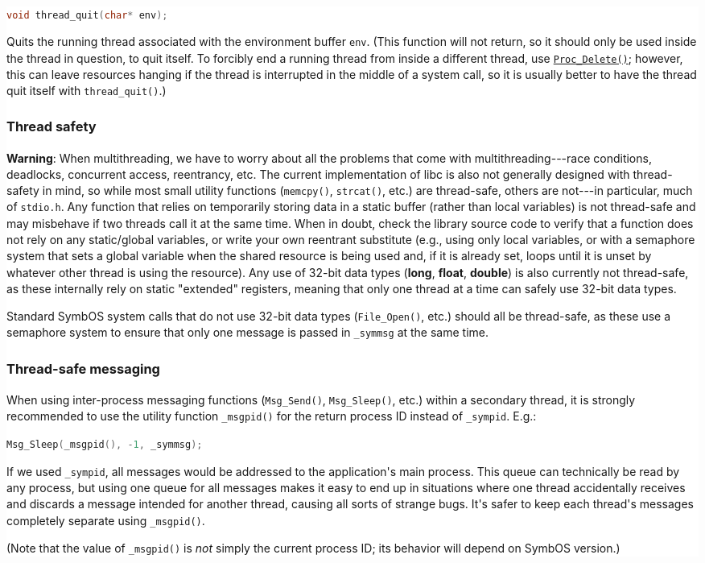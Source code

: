 ```c
void thread_quit(char* env);
```

Quits the running thread associated with the environment buffer `env`. (This function will not return, so it should only be used inside the thread in question, to quit itself. To forcibly end a running thread from inside a different thread, use [`Proc_Delete()`](#proc_delete); however, this can leave resources hanging if the thread is interrupted in the middle of a system call, so it is usually better to have the thread quit itself with `thread_quit()`.)

### Thread safety

**Warning**: When multithreading, we have to worry about all the problems that come with multithreading---race conditions, deadlocks, concurrent access, reentrancy, etc. The current implementation of libc is also not generally designed with thread-safety in mind, so while most small utility functions (`memcpy()`, `strcat()`, etc.) are thread-safe, others are not---in particular, much of `stdio.h`. Any function that relies on temporarily storing data in a static buffer (rather than local variables) is not thread-safe and may misbehave if two threads call it at the same time. When in doubt, check the library source code to verify that a function does not rely on any static/global variables, or write your own reentrant substitute (e.g., using only local variables, or with a semaphore system that sets a global variable when the shared resource is being used and, if it is already set, loops until it is unset by whatever other thread is using the resource). Any use of 32-bit data types (**long**, **float**, **double**) is also currently not thread-safe, as these internally rely on static "extended" registers, meaning that only one thread at a time can safely use 32-bit data types.

Standard SymbOS system calls that do not use 32-bit data types (`File_Open()`, etc.) should all be thread-safe, as these use a semaphore system to ensure that only one message is passed in `_symmsg` at the same time.

### Thread-safe messaging

When using inter-process messaging functions (`Msg_Send()`, `Msg_Sleep()`, etc.) within a secondary thread, it is strongly recommended to use the utility function `_msgpid()` for the return process ID instead of `_sympid`. E.g.:

```c
Msg_Sleep(_msgpid(), -1, _symmsg);
```

If we used `_sympid`, all messages would be addressed to the application's main process. This queue can technically be read by any process, but using one queue for all messages makes it easy to end up in situations where one thread accidentally receives and discards a message intended for another thread, causing all sorts of strange bugs. It's safer to keep each thread's messages completely separate using `_msgpid()`.

(Note that the value of `_msgpid()` is *not* simply the current process ID; its behavior will depend on SymbOS version.)
